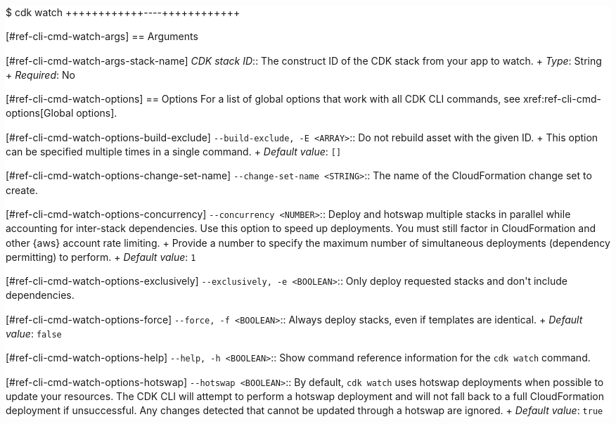 $ cdk watch +++<arguments>++++++<options>+++----+++</options>++++++</arguments>+++

[#ref-cli-cmd-watch-args]
== Arguments

[#ref-cli-cmd-watch-args-stack-name]
_CDK stack ID_::
The construct ID of the CDK stack from your app to watch.
+
_Type_: String
+
_Required_: No

[#ref-cli-cmd-watch-options]
== Options
For a list of global options that work with all CDK  CLI commands, see  xref:ref-cli-cmd-options[Global options].

[#ref-cli-cmd-watch-options-build-exclude]
`--build-exclude, -E <ARRAY>`::
Do not rebuild asset with the given ID.
+
This option can be specified multiple times in a single command.
+
_Default value_: `[]`

[#ref-cli-cmd-watch-options-change-set-name]
`--change-set-name <STRING>`::
The name of the CloudFormation change set to create.

[#ref-cli-cmd-watch-options-concurrency]
`--concurrency <NUMBER>`::
Deploy and hotswap multiple stacks in parallel while accounting for inter-stack dependencies. Use this option to speed up deployments. You must still factor in CloudFormation and other \{aws} account rate limiting.
+
Provide a number to specify the maximum number of simultaneous deployments (dependency permitting) to perform.
+
_Default value_: `1`

[#ref-cli-cmd-watch-options-exclusively]
`--exclusively, -e <BOOLEAN>`::
Only deploy requested stacks and don't include dependencies.

[#ref-cli-cmd-watch-options-force]
`--force, -f <BOOLEAN>`::
Always deploy stacks, even if templates are identical.
+
_Default value_: `false`

[#ref-cli-cmd-watch-options-help]
`--help, -h <BOOLEAN>`::
Show command reference information for the `cdk watch` command.

[#ref-cli-cmd-watch-options-hotswap]
`--hotswap <BOOLEAN>`::
By default, `cdk watch` uses hotswap deployments when possible to update your resources. The CDK CLI will attempt to perform a hotswap deployment and will not fall back to a full CloudFormation deployment if unsuccessful. Any changes detected that cannot be updated through a hotswap are ignored.
+
_Default value_: `true`
